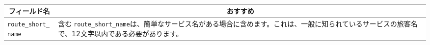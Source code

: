 | フィールド名                            | おすすめ                                                                                                                                                                                                                                                                                                                                                                                                                                                                                                                                                                                                                                                                                                                                                                                                                                                                                                                                                                                                                                                                                                                                                                                                                                                                                                                                                                                                                                                                                                                                                                                                                                                                                                                |
| --------------------------------- | ------------------------------------------------------------------------------------------------------------------------------------------------------------------------------------------------------------------------------------------------------------------------------------------------------------------------------------------------------------------------------------------------------------------------------------------------------------------------------------------------------------------------------------------------------------------------------------------------------------------------------------------------------------------------------------------------------------------------------------------------------------------------------------------------------------------------------------------------------------------------------------------------------------------------------------------------------------------------------------------------------------------------------------------------------------------------------------------------------------------------------------------------------------------------------------------------------------------------------------------------------------------------------------------------------------------------------------------------------------------------------------------------------------------------------------------------------------------------------------------------------------------------------------------------------------------------------------------------------------------------------------------------------------------------------------------------------------------- |
| `route_short_name`                | 含む `route_short_name`は、簡単なサービス名がある場合に含めます。これは、一般に知られているサービスの旅客名で、12文字以内である必要があります。                                                                                                                                                                                                                                                                                                                                                                                                                                                                                                                                                                                                                                                                                                                                                                                                                                                                                                                                                                                                                                                                                                                                                                                                                                                                                                                                                                                                                                                                                                                                                                                                                                  |